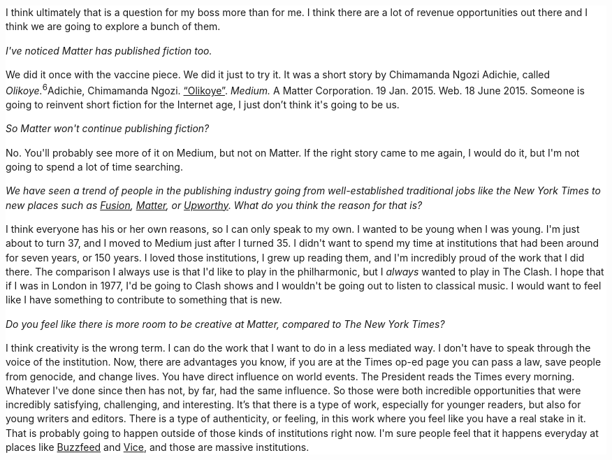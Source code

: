 I think ultimately that is a question for my boss more than for me. I
think there are a lot of revenue opportunities out there and I think
we are going to explore a bunch of them.

_I've noticed Matter has published fiction too._

We did it once with the vaccine piece. We did it just to try it. It
was a short story by Chimamanda Ngozi Adichie, called *Olikoye.*<sup
id="ref_6">6</sup><span class="marginal-fn footnote"
id="foot_6">Adichie, Chimamanda Ngozi. <a
href="http://https//medium.com/matter/olikoye-b027d7c0a680">“Olikoye”</a>. <em>Medium.</em>
A Matter Corporation. 19 Jan. 2015. Web. 18 June 2015. </span> Someone
is going to reinvent short fiction for the Internet age, I just don’t
think it's going to be us.

_So Matter won't continue publishing fiction?_

No. You'll probably see more of it on Medium, but not on Matter. If
the right story came to me again, I would do it, but I'm not going to
spend a lot of time searching.

_We have seen a trend of people in the publishing industry going from
well-established traditional jobs like the New York Times to new
places such as [Fusion](http://fusion.net),
[Matter](http://medium.com/matter), or
[Upworthy](http://www.upworthy.com). What do you think the reason for
that is?_

I think everyone has his or her own reasons, so I can only speak to my
own. I wanted to be young when I was young. I'm just about to turn 37,
and I moved to Medium just after I turned 35. I didn't want to spend
my time at institutions that had been around for seven years, or 150
years. I loved those institutions, I grew up reading them, and I'm
incredibly proud of the work that I did there. The comparison I always
use is that I'd like to play in the philharmonic, but I *always*
wanted to play in The Clash. I hope that if I was in London in 1977,
I'd be going to Clash shows and I wouldn't be going out to listen to
classical music. I would want to feel like I have something to
contribute to something that is new.

_Do you feel like there is more room to be creative at Matter,
compared to The New York Times?_

I think creativity is the wrong term. I can do the work that I want to
do in a less mediated way. I don't have to speak through the voice of
the institution. Now, there are advantages you know, if you are at the
Times op-ed page you can pass a law, save people from genocide, and
change lives. You have direct influence on world events. The President
reads the Times every morning. Whatever I've done since then has not,
by far, had the same influence. So those were both incredible
opportunities that were incredibly satisfying, challenging, and
interesting. It’s that there is a type of work, especially for younger
readers, but also for young writers and editors. There is a type of
authenticity, or feeling, in this work where you feel like you have a
real stake in it. That is probably going to happen outside of those
kinds of institutions right now. I'm sure people feel that it happens
everyday at places like [Buzzfeed](http://buzzfeed.com) and
[Vice](http://vice.com), and those are massive institutions.
